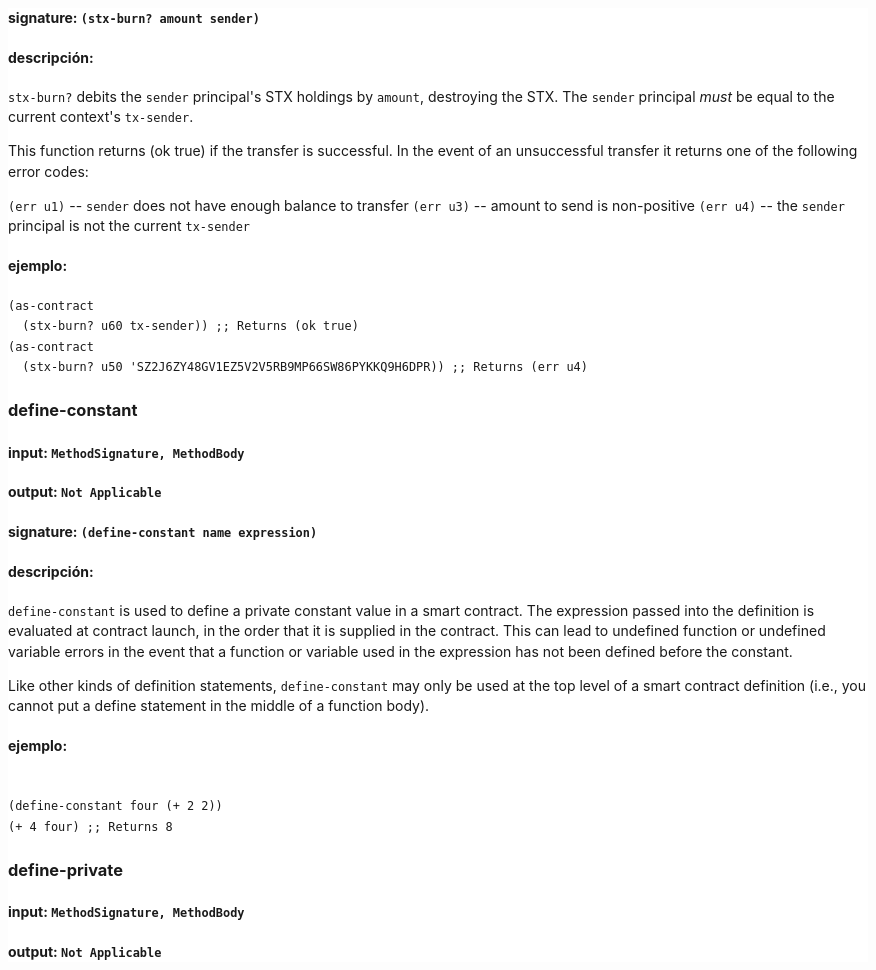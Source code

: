 #### signature: `(stx-burn? amount sender)`

#### descripción:

`stx-burn?` debits the `sender` principal's STX holdings by `amount`, destroying the STX. The `sender` principal _must_ be equal to the current context's `tx-sender`.

This function returns (ok true) if the transfer is successful. In the event of an unsuccessful transfer it returns one of the following error codes:

`(err u1)` -- `sender` does not have enough balance to transfer `(err u3)` -- amount to send is non-positive `(err u4)` -- the `sender` principal is not the current `tx-sender`

#### ejemplo:

```clarity
(as-contract
  (stx-burn? u60 tx-sender)) ;; Returns (ok true)
(as-contract
  (stx-burn? u50 'SZ2J6ZY48GV1EZ5V2V5RB9MP66SW86PYKKQ9H6DPR)) ;; Returns (err u4)
```

### define-constant

#### input: `MethodSignature, MethodBody`

#### output: `Not Applicable`

#### signature: `(define-constant name expression)`

#### descripción:

`define-constant` is used to define a private constant value in a smart contract. The expression passed into the definition is evaluated at contract launch, in the order that it is supplied in the contract. This can lead to undefined function or undefined variable errors in the event that a function or variable used in the expression has not been defined before the constant.

Like other kinds of definition statements, `define-constant` may only be used at the top level of a smart contract definition (i.e., you cannot put a define statement in the middle of a function body).

#### ejemplo:

```clarity

(define-constant four (+ 2 2))
(+ 4 four) ;; Returns 8
```

### define-private

#### input: `MethodSignature, MethodBody`

#### output: `Not Applicable`
